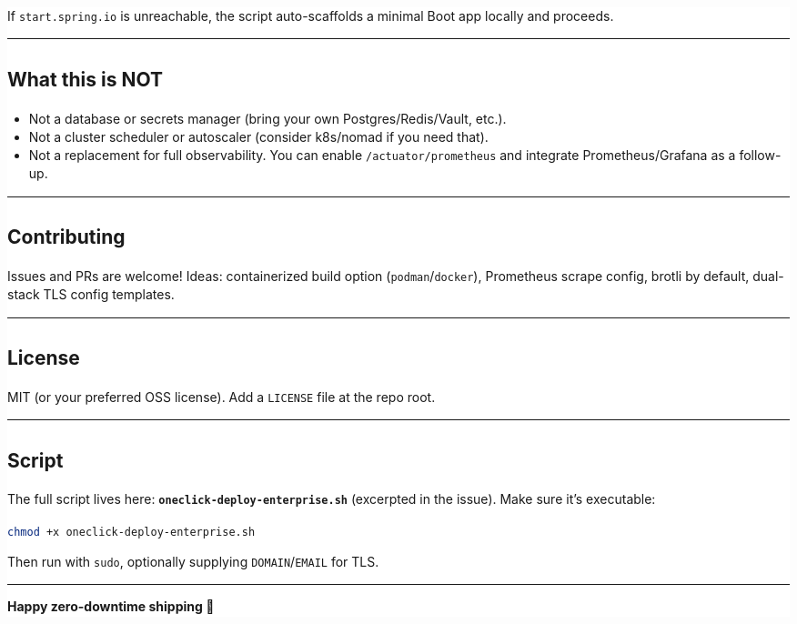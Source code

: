 ```bash
```

If `start.spring.io` is unreachable, the script auto-scaffolds a minimal Boot app locally and proceeds.

---

## What this is NOT

* Not a database or secrets manager (bring your own Postgres/Redis/Vault, etc.).
* Not a cluster scheduler or autoscaler (consider k8s/nomad if you need that).
* Not a replacement for full observability. You can enable `/actuator/prometheus` and integrate Prometheus/Grafana as a follow-up.

---

## Contributing

Issues and PRs are welcome!
Ideas: containerized build option (`podman`/`docker`), Prometheus scrape config, brotli by default, dual-stack TLS config templates.

---

## License

MIT (or your preferred OSS license). Add a `LICENSE` file at the repo root.

---

## Script

The full script lives here: **`oneclick-deploy-enterprise.sh`** (excerpted in the issue).
Make sure it’s executable:

```bash
chmod +x oneclick-deploy-enterprise.sh
```

Then run with `sudo`, optionally supplying `DOMAIN`/`EMAIL` for TLS.

---

**Happy zero-downtime shipping 🚀**
